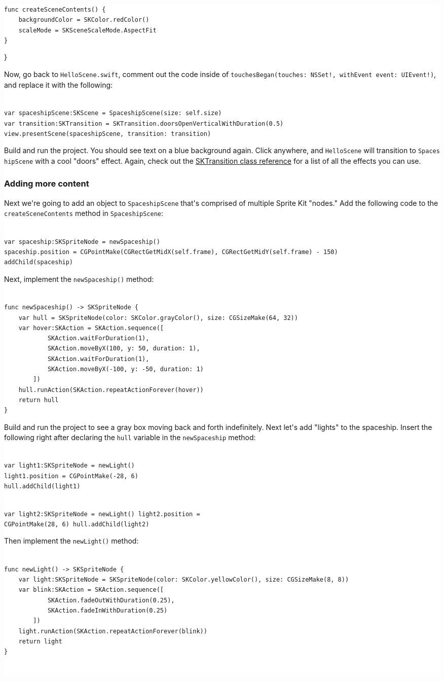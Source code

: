     func createSceneContents() {
        backgroundColor = SKColor.redColor()
        scaleMode = SKSceneScaleMode.AspectFit
    }
}
</code></pre>
<p>Now, go back to <code>HelloScene.swift</code>, comment out the code inside of <code>touchesBegan(touches: NSSet!, withEvent event: UIEvent!)</code>, and replace it with the following:</p>
<pre><code class="language-swift">
var spaceshipScene:SKScene = SpaceshipScene(size: self.size)
var transition:SKTransition = SKTransition.doorsOpenVerticalWithDuration(0.5)
view.presentScene(spaceshipScene, transition: transition)
</code></pre>
<p>Build and run the project. You should see text on a blue background again. Click anywhere, and <code>HelloScene</code> will transition to <code>SpaceshipScene</code> with a cool "doors" effect. Again, check out the <a href="https://developer.apple.com/library/ios/documentation/SpriteKit/Reference/SKTransition_Ref/Introduction/Introduction.html">SKTransition class reference</a> for a list of all the effects you can use.</p>
<h3>Adding more content</h3>
<p>Next we're going to add an object to <code>SpaceshipScene</code> that's comprised of multiple Sprite Kit "nodes." Add the following code to the <code>createSceneContents</code> method in <code>SpaceshipScene</code>:</p>
<pre><code class="language-swift">
var spaceship:SKSpriteNode = newSpaceship()
spaceship.position = CGPointMake(CGRectGetMidX(self.frame), CGRectGetMidY(self.frame) - 150)
addChild(spaceship)
</code></pre>
<p>Next, implement the <code>newSpaceship()</code> method:</p>
<pre><code class="language-swift">
func newSpaceship() -> SKSpriteNode {
    var hull = SKSpriteNode(color: SKColor.grayColor(), size: CGSizeMake(64, 32))
    var hover:SKAction = SKAction.sequence([
            SKAction.waitForDuration(1),
            SKAction.moveByX(100, y: 50, duration: 1),
            SKAction.waitForDuration(1),
            SKAction.moveByX(-100, y: -50, duration: 1)
        ])
    hull.runAction(SKAction.repeatActionForever(hover))
    return hull
}
</code></pre>
<p>Build and run the project to see a gray box moving back and forth indefinitely. Next let's add "lights" to the spaceship. Insert the following right after declaring the <code>hull</code> variable in the <code>newSpaceship</code> method:</p>
<pre><code class="language-swift">
var light1:SKSpriteNode = newLight()
light1.position = CGPointMake(-28, 6)
hull.addChild(light1)

var light2:SKSpriteNode = newLight()
light2.position = CGPointMake(28, 6)
hull.addChild(light2)
</code></pre>
<p>Then implement the <code>newLight()</code> method:</p>
<pre><code class="language-swift">
func newLight() -> SKSpriteNode {
    var light:SKSpriteNode = SKSpriteNode(color: SKColor.yellowColor(), size: CGSizeMake(8, 8))
    var blink:SKAction = SKAction.sequence([
            SKAction.fadeOutWithDuration(0.25),
            SKAction.fadeInWithDuration(0.25)
        ])
    light.runAction(SKAction.repeatActionForever(blink))
    return light
}